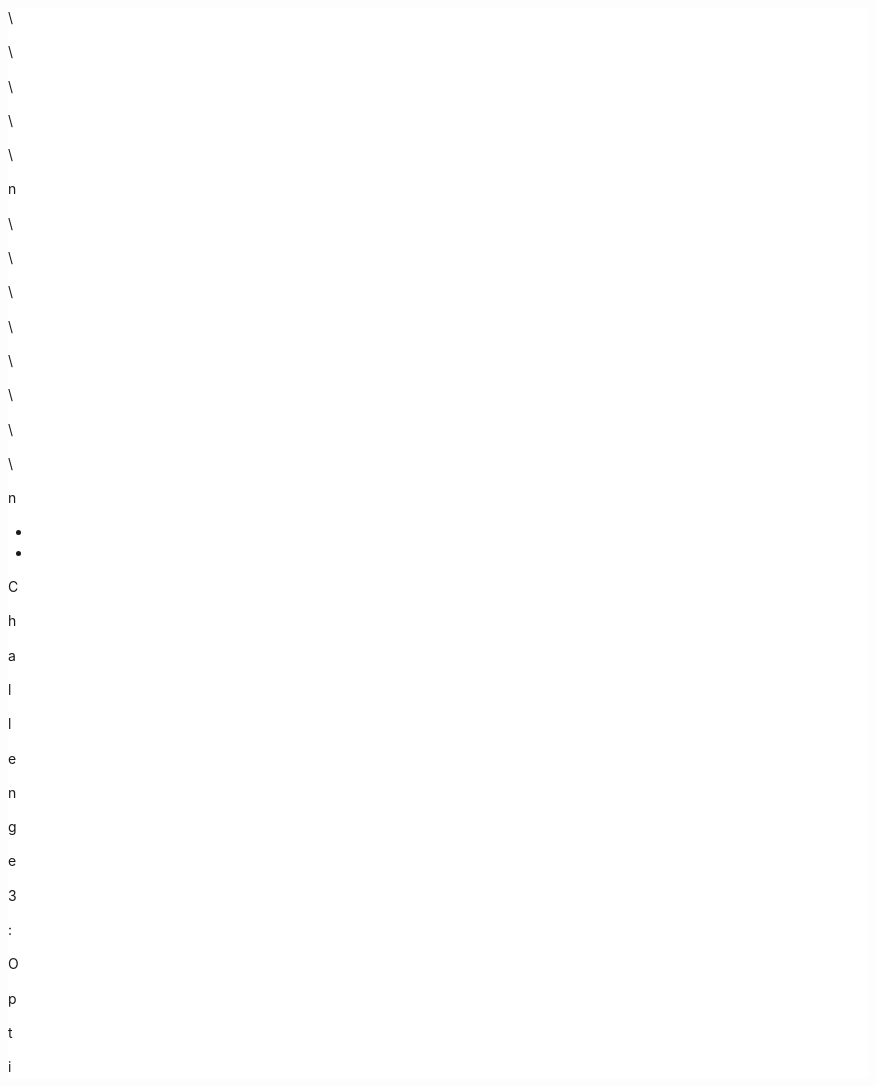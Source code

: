 \

\

\

\

\

n

\

\

\

\

\

\

\

\

n

*

*

C

h

a

l

l

e

n

g

e

 

3

:

 

O

p

t

i
